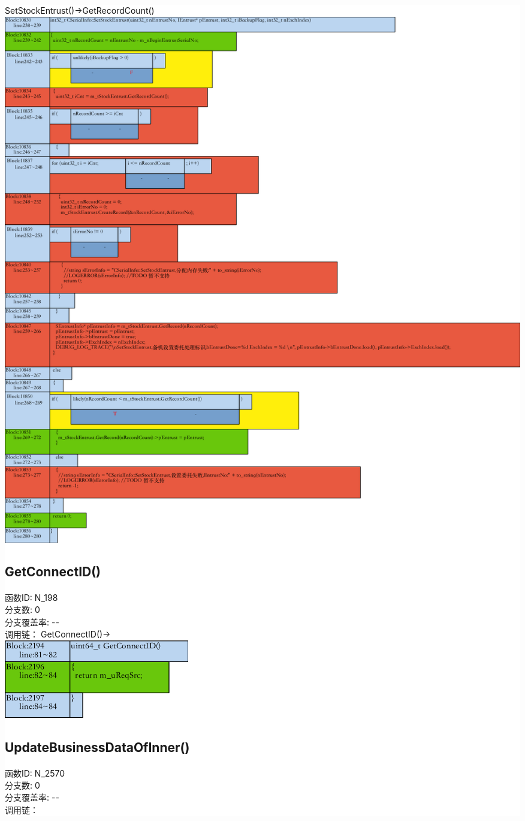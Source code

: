 SetStockEntrust()-&gt;GetRecordCount()<br><img alt="Alt Text" src="https://raw.githubusercontent.com/Brook108/abhs/main/InitCoverage//ReqOrderAction_Img/1512.png" /></p>
<h2 id="getconnectid">GetConnectID()</h2>
<p>函数ID: N_198<br>分支数: 0<br>分支覆盖率: --<br>调用链：
GetConnectID()-&gt;<br><img alt="Alt Text" src="https://raw.githubusercontent.com/Brook108/abhs/main/InitCoverage//ReqOrderAction_Img/198.png" /></p>
<h2 id="updatebusinessdataofinner">UpdateBusinessDataOfInner()</h2>
<p>函数ID: N_2570<br>分支数: 0<br>分支覆盖率: --<br>调用链：